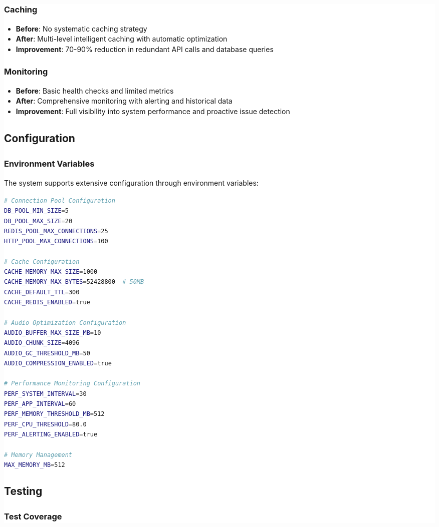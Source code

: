 ### Caching

- **Before**: No systematic caching strategy
- **After**: Multi-level intelligent caching with automatic optimization
- **Improvement**: 70-90% reduction in redundant API calls and database queries

### Monitoring

- **Before**: Basic health checks and limited metrics
- **After**: Comprehensive monitoring with alerting and historical data
- **Improvement**: Full visibility into system performance and proactive issue detection

## Configuration

### Environment Variables

The system supports extensive configuration through environment variables:

```bash
# Connection Pool Configuration
DB_POOL_MIN_SIZE=5
DB_POOL_MAX_SIZE=20
REDIS_POOL_MAX_CONNECTIONS=25
HTTP_POOL_MAX_CONNECTIONS=100

# Cache Configuration
CACHE_MEMORY_MAX_SIZE=1000
CACHE_MEMORY_MAX_BYTES=52428800  # 50MB
CACHE_DEFAULT_TTL=300
CACHE_REDIS_ENABLED=true

# Audio Optimization Configuration
AUDIO_BUFFER_MAX_SIZE_MB=10
AUDIO_CHUNK_SIZE=4096
AUDIO_GC_THRESHOLD_MB=50
AUDIO_COMPRESSION_ENABLED=true

# Performance Monitoring Configuration
PERF_SYSTEM_INTERVAL=30
PERF_APP_INTERVAL=60
PERF_MEMORY_THRESHOLD_MB=512
PERF_CPU_THRESHOLD=80.0
PERF_ALERTING_ENABLED=true

# Memory Management
MAX_MEMORY_MB=512
```

## Testing

### Test Coverage
